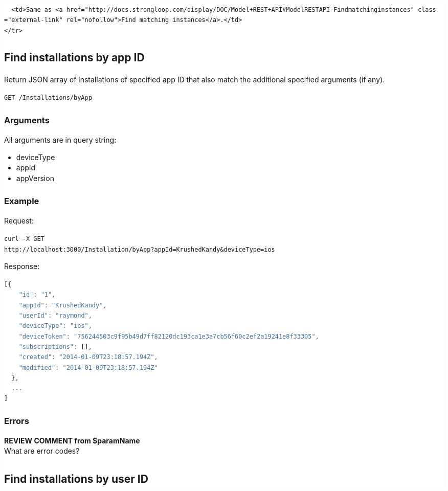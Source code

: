       <td>Same as <a href="http://docs.strongloop.com/display/DOC/Model+REST+API#ModelRESTAPI-Findmatchinginstances" class="external-link" rel="nofollow">Find matching instances</a>.</td>
    </tr>
  </tbody>
</table>

## Find installations by app ID

Return JSON array of installations of specified app ID that also match the additional specified arguments (if any).

`GET /Installations/byApp`

### Arguments

All arguments are in query string:

*   deviceType
*   appId
*   appVersion

### **Example**

Request: 

```
curl -X GET
http://localhost:3000/Installation/byApp?appId=KrushedKandy&deviceType=ios
```

Response:

```js
[{
    "id": "1",
    "appId": "KrushedKandy",
    "userId": "raymond",
    "deviceType": "ios",
    "deviceToken": "756244503c9f95b49d7ff82120dc193ca1e3a7cb56f60c2ef2a19241e8f33305",
    "subscriptions": [],
    "created": "2014-01-09T23:18:57.194Z",
    "modified": "2014-01-09T23:18:57.194Z"
  },
  ...
]
```

### **Errors**

<div class="sl-hidden"><strong>REVIEW COMMENT from $paramName</strong><br>What are error codes?</div>

## Find installations by user ID
